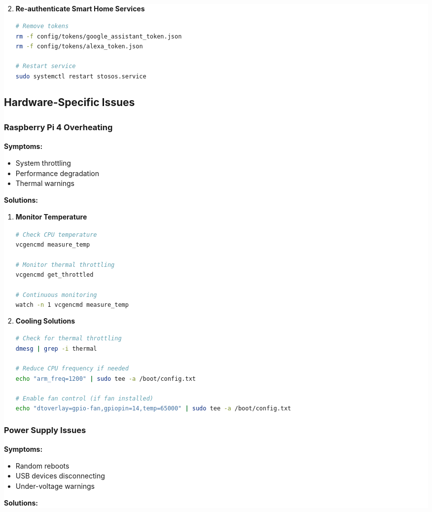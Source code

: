 2. **Re-authenticate Smart Home Services**
   ```bash
   # Remove tokens
   rm -f config/tokens/google_assistant_token.json
   rm -f config/tokens/alexa_token.json
   
   # Restart service
   sudo systemctl restart stosos.service
   ```

## Hardware-Specific Issues

### Raspberry Pi 4 Overheating

**Symptoms:**
- System throttling
- Performance degradation
- Thermal warnings

**Solutions:**

1. **Monitor Temperature**
   ```bash
   # Check CPU temperature
   vcgencmd measure_temp
   
   # Monitor thermal throttling
   vcgencmd get_throttled
   
   # Continuous monitoring
   watch -n 1 vcgencmd measure_temp
   ```

2. **Cooling Solutions**
   ```bash
   # Check for thermal throttling
   dmesg | grep -i thermal
   
   # Reduce CPU frequency if needed
   echo "arm_freq=1200" | sudo tee -a /boot/config.txt
   
   # Enable fan control (if fan installed)
   echo "dtoverlay=gpio-fan,gpiopin=14,temp=65000" | sudo tee -a /boot/config.txt
   ```

### Power Supply Issues

**Symptoms:**
- Random reboots
- USB devices disconnecting
- Under-voltage warnings

**Solutions:**
